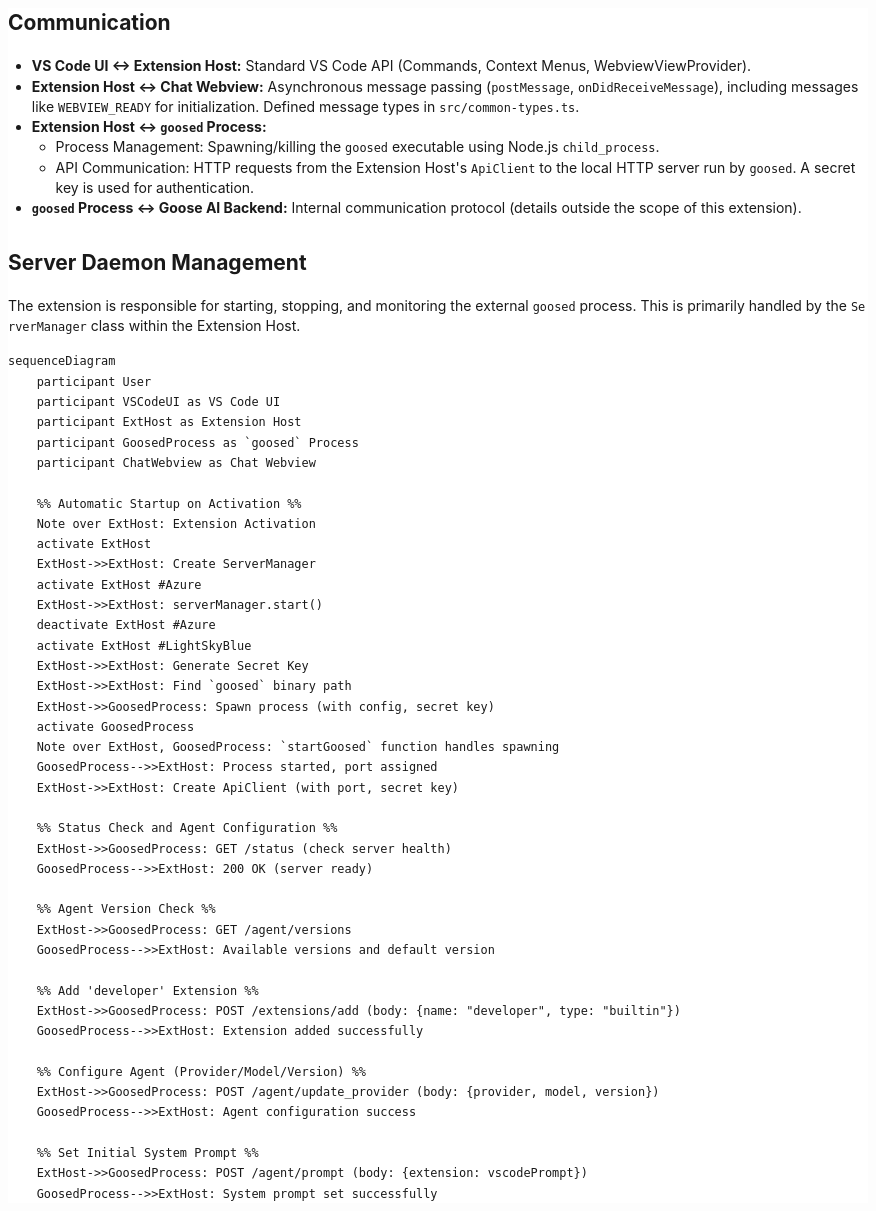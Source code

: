 ## Communication

*   **VS Code UI <-> Extension Host:** Standard VS Code API (Commands, Context Menus, WebviewViewProvider).
*   **Extension Host <-> Chat Webview:** Asynchronous message passing (`postMessage`, `onDidReceiveMessage`), including messages like `WEBVIEW_READY` for initialization. Defined message types in `src/common-types.ts`.
*   **Extension Host <-> `goosed` Process:**
    *   Process Management: Spawning/killing the `goosed` executable using Node.js `child_process`.
    *   API Communication: HTTP requests from the Extension Host's `ApiClient` to the local HTTP server run by `goosed`. A secret key is used for authentication.
*   **`goosed` Process <-> Goose AI Backend:** Internal communication protocol (details outside the scope of this extension). 

## Server Daemon Management

The extension is responsible for starting, stopping, and monitoring the external `goosed` process. This is primarily handled by the `ServerManager` class within the Extension Host.

```mermaid
sequenceDiagram
    participant User
    participant VSCodeUI as VS Code UI
    participant ExtHost as Extension Host
    participant GoosedProcess as `goosed` Process
    participant ChatWebview as Chat Webview

    %% Automatic Startup on Activation %%
    Note over ExtHost: Extension Activation
    activate ExtHost
    ExtHost->>ExtHost: Create ServerManager
    activate ExtHost #Azure
    ExtHost->>ExtHost: serverManager.start()
    deactivate ExtHost #Azure
    activate ExtHost #LightSkyBlue
    ExtHost->>ExtHost: Generate Secret Key
    ExtHost->>ExtHost: Find `goosed` binary path
    ExtHost->>GoosedProcess: Spawn process (with config, secret key)
    activate GoosedProcess
    Note over ExtHost, GoosedProcess: `startGoosed` function handles spawning
    GoosedProcess-->>ExtHost: Process started, port assigned
    ExtHost->>ExtHost: Create ApiClient (with port, secret key)
    
    %% Status Check and Agent Configuration %%
    ExtHost->>GoosedProcess: GET /status (check server health)
    GoosedProcess-->>ExtHost: 200 OK (server ready)

    %% Agent Version Check %%
    ExtHost->>GoosedProcess: GET /agent/versions
    GoosedProcess-->>ExtHost: Available versions and default version

    %% Add 'developer' Extension %%
    ExtHost->>GoosedProcess: POST /extensions/add (body: {name: "developer", type: "builtin"})
    GoosedProcess-->>ExtHost: Extension added successfully

    %% Configure Agent (Provider/Model/Version) %%
    ExtHost->>GoosedProcess: POST /agent/update_provider (body: {provider, model, version})
    GoosedProcess-->>ExtHost: Agent configuration success

    %% Set Initial System Prompt %%
    ExtHost->>GoosedProcess: POST /agent/prompt (body: {extension: vscodePrompt})
    GoosedProcess-->>ExtHost: System prompt set successfully

```